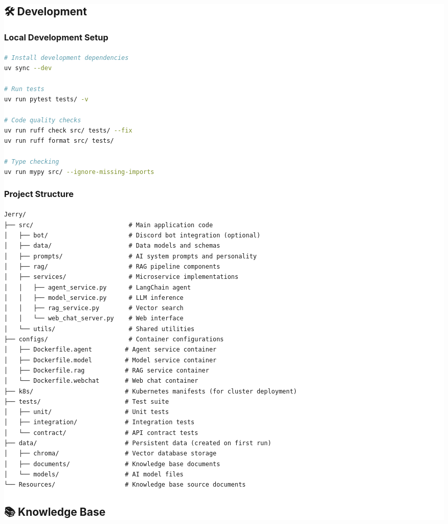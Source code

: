 ## 🛠️ Development

### Local Development Setup

```bash
# Install development dependencies
uv sync --dev

# Run tests
uv run pytest tests/ -v

# Code quality checks
uv run ruff check src/ tests/ --fix
uv run ruff format src/ tests/

# Type checking
uv run mypy src/ --ignore-missing-imports
```

### Project Structure

```
Jerry/
├── src/                          # Main application code
│   ├── bot/                      # Discord bot integration (optional)
│   ├── data/                     # Data models and schemas
│   ├── prompts/                  # AI system prompts and personality
│   ├── rag/                      # RAG pipeline components
│   ├── services/                 # Microservice implementations
│   │   ├── agent_service.py      # LangChain agent
│   │   ├── model_service.py      # LLM inference
│   │   ├── rag_service.py        # Vector search
│   │   └── web_chat_server.py    # Web interface
│   └── utils/                    # Shared utilities
├── configs/                      # Container configurations
│   ├── Dockerfile.agent         # Agent service container
│   ├── Dockerfile.model         # Model service container
│   ├── Dockerfile.rag           # RAG service container
│   └── Dockerfile.webchat       # Web chat container
├── k8s/                         # Kubernetes manifests (for cluster deployment)
├── tests/                       # Test suite
│   ├── unit/                    # Unit tests
│   ├── integration/             # Integration tests
│   └── contract/                # API contract tests
├── data/                        # Persistent data (created on first run)
│   ├── chroma/                  # Vector database storage
│   ├── documents/               # Knowledge base documents
│   └── models/                  # AI model files
└── Resources/                   # Knowledge base source documents
```

## 📚 Knowledge Base
